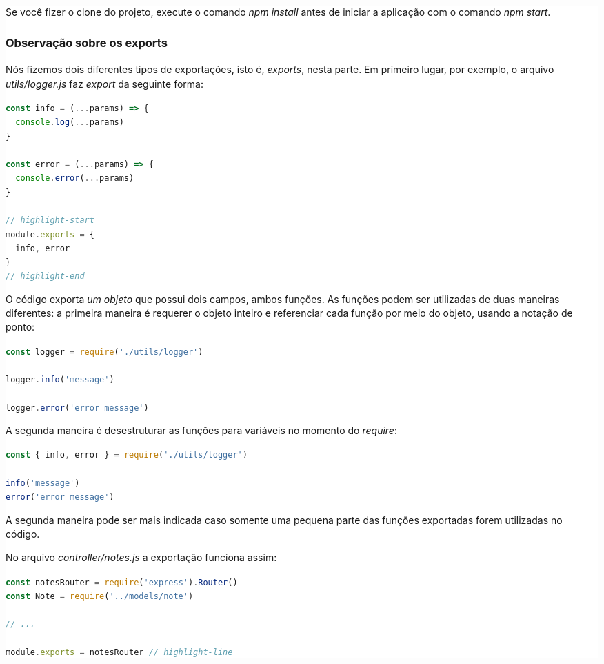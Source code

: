 Se você fizer o clone do projeto, execute o comando _npm install_ antes de iniciar a aplicação com o comando _npm start_.

### Observação sobre os exports

Nós fizemos dois diferentes tipos de exportações, isto é, _exports_, nesta parte. Em primeiro lugar, por exemplo, o arquivo <i>utils/logger.js</i> faz _export_ da seguinte forma:

```js
const info = (...params) => {
  console.log(...params)
}

const error = (...params) => {
  console.error(...params)
}

// highlight-start
module.exports = {
  info, error
}
// highlight-end
```

O código exporta <i>um objeto</i> que possui dois campos, ambos funções. As funções podem ser utilizadas de duas maneiras diferentes: a primeira maneira é requerer o objeto inteiro e referenciar cada função por meio do objeto, usando a notação de ponto:

```js
const logger = require('./utils/logger')

logger.info('message')

logger.error('error message')
```

A segunda maneira é desestruturar as funções para variáveis no momento do <i>require</i>:

```js
const { info, error } = require('./utils/logger')

info('message')
error('error message')
```

A segunda maneira pode ser mais indicada caso somente uma pequena parte das funções exportadas forem utilizadas no código.

No arquivo <i>controller/notes.js</i> a exportação funciona assim:

```js
const notesRouter = require('express').Router()
const Note = require('../models/note')

// ...

module.exports = notesRouter // highlight-line
```
